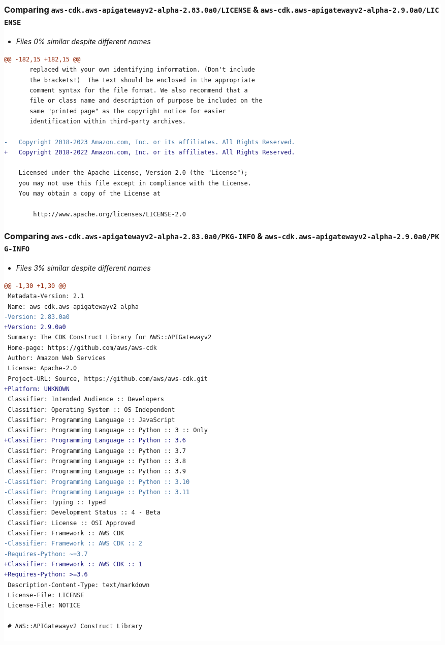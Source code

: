### Comparing `aws-cdk.aws-apigatewayv2-alpha-2.83.0a0/LICENSE` & `aws-cdk.aws-apigatewayv2-alpha-2.9.0a0/LICENSE`

 * *Files 0% similar despite different names*

```diff
@@ -182,15 +182,15 @@
       replaced with your own identifying information. (Don't include
       the brackets!)  The text should be enclosed in the appropriate
       comment syntax for the file format. We also recommend that a
       file or class name and description of purpose be included on the
       same "printed page" as the copyright notice for easier
       identification within third-party archives.
 
-   Copyright 2018-2023 Amazon.com, Inc. or its affiliates. All Rights Reserved.
+   Copyright 2018-2022 Amazon.com, Inc. or its affiliates. All Rights Reserved.
 
    Licensed under the Apache License, Version 2.0 (the "License");
    you may not use this file except in compliance with the License.
    You may obtain a copy of the License at
 
        http://www.apache.org/licenses/LICENSE-2.0
```

### Comparing `aws-cdk.aws-apigatewayv2-alpha-2.83.0a0/PKG-INFO` & `aws-cdk.aws-apigatewayv2-alpha-2.9.0a0/PKG-INFO`

 * *Files 3% similar despite different names*

```diff
@@ -1,30 +1,30 @@
 Metadata-Version: 2.1
 Name: aws-cdk.aws-apigatewayv2-alpha
-Version: 2.83.0a0
+Version: 2.9.0a0
 Summary: The CDK Construct Library for AWS::APIGatewayv2
 Home-page: https://github.com/aws/aws-cdk
 Author: Amazon Web Services
 License: Apache-2.0
 Project-URL: Source, https://github.com/aws/aws-cdk.git
+Platform: UNKNOWN
 Classifier: Intended Audience :: Developers
 Classifier: Operating System :: OS Independent
 Classifier: Programming Language :: JavaScript
 Classifier: Programming Language :: Python :: 3 :: Only
+Classifier: Programming Language :: Python :: 3.6
 Classifier: Programming Language :: Python :: 3.7
 Classifier: Programming Language :: Python :: 3.8
 Classifier: Programming Language :: Python :: 3.9
-Classifier: Programming Language :: Python :: 3.10
-Classifier: Programming Language :: Python :: 3.11
 Classifier: Typing :: Typed
 Classifier: Development Status :: 4 - Beta
 Classifier: License :: OSI Approved
 Classifier: Framework :: AWS CDK
-Classifier: Framework :: AWS CDK :: 2
-Requires-Python: ~=3.7
+Classifier: Framework :: AWS CDK :: 1
+Requires-Python: >=3.6
 Description-Content-Type: text/markdown
 License-File: LICENSE
 License-File: NOTICE
 
 # AWS::APIGatewayv2 Construct Library
 
```